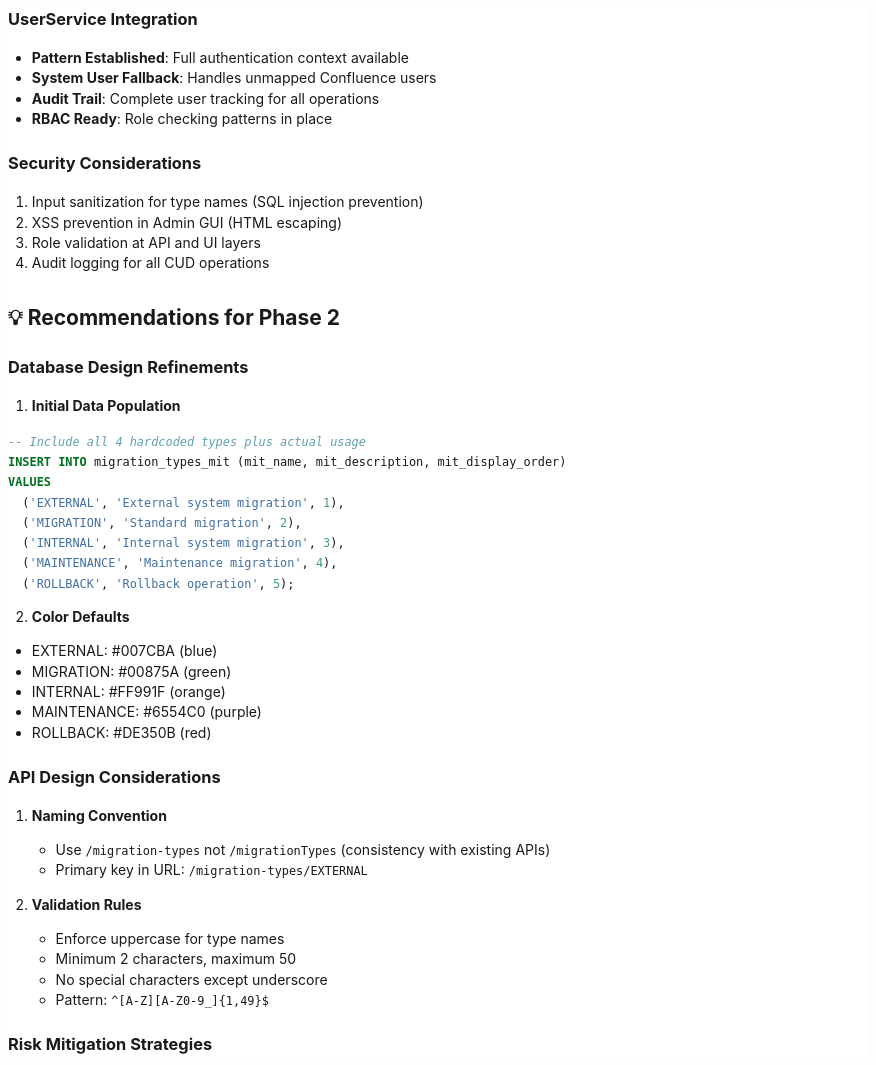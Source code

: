 ### UserService Integration

- **Pattern Established**: Full authentication context available
- **System User Fallback**: Handles unmapped Confluence users
- **Audit Trail**: Complete user tracking for all operations
- **RBAC Ready**: Role checking patterns in place

### Security Considerations

1. Input sanitization for type names (SQL injection prevention)
2. XSS prevention in Admin GUI (HTML escaping)
3. Role validation at API and UI layers
4. Audit logging for all CUD operations

## 💡 Recommendations for Phase 2

### Database Design Refinements

1. **Initial Data Population**

```sql
-- Include all 4 hardcoded types plus actual usage
INSERT INTO migration_types_mit (mit_name, mit_description, mit_display_order)
VALUES
  ('EXTERNAL', 'External system migration', 1),
  ('MIGRATION', 'Standard migration', 2),
  ('INTERNAL', 'Internal system migration', 3),
  ('MAINTENANCE', 'Maintenance migration', 4),
  ('ROLLBACK', 'Rollback operation', 5);
```

2. **Color Defaults**

- EXTERNAL: #007CBA (blue)
- MIGRATION: #00875A (green)
- INTERNAL: #FF991F (orange)
- MAINTENANCE: #6554C0 (purple)
- ROLLBACK: #DE350B (red)

### API Design Considerations

1. **Naming Convention**
   - Use `/migration-types` not `/migrationTypes` (consistency with existing APIs)
   - Primary key in URL: `/migration-types/EXTERNAL`

2. **Validation Rules**
   - Enforce uppercase for type names
   - Minimum 2 characters, maximum 50
   - No special characters except underscore
   - Pattern: `^[A-Z][A-Z0-9_]{1,49}$`

### Risk Mitigation Strategies
